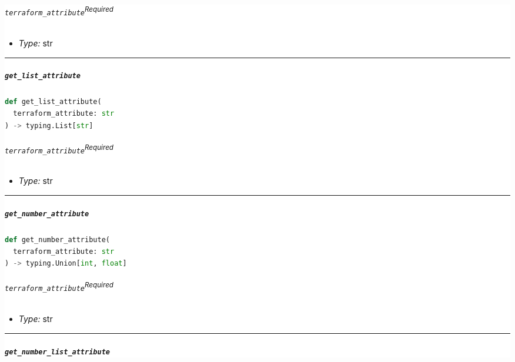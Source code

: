 ###### `terraform_attribute`<sup>Required</sup> <a name="terraform_attribute" id="rhizo-co-terraform-provider-oci.dataOciDatabaseDatabaseSoftwareImages.DataOciDatabaseDatabaseSoftwareImages.getBooleanMapAttribute.parameter.terraformAttribute"></a>

- *Type:* str

---

##### `get_list_attribute` <a name="get_list_attribute" id="rhizo-co-terraform-provider-oci.dataOciDatabaseDatabaseSoftwareImages.DataOciDatabaseDatabaseSoftwareImages.getListAttribute"></a>

```python
def get_list_attribute(
  terraform_attribute: str
) -> typing.List[str]
```

###### `terraform_attribute`<sup>Required</sup> <a name="terraform_attribute" id="rhizo-co-terraform-provider-oci.dataOciDatabaseDatabaseSoftwareImages.DataOciDatabaseDatabaseSoftwareImages.getListAttribute.parameter.terraformAttribute"></a>

- *Type:* str

---

##### `get_number_attribute` <a name="get_number_attribute" id="rhizo-co-terraform-provider-oci.dataOciDatabaseDatabaseSoftwareImages.DataOciDatabaseDatabaseSoftwareImages.getNumberAttribute"></a>

```python
def get_number_attribute(
  terraform_attribute: str
) -> typing.Union[int, float]
```

###### `terraform_attribute`<sup>Required</sup> <a name="terraform_attribute" id="rhizo-co-terraform-provider-oci.dataOciDatabaseDatabaseSoftwareImages.DataOciDatabaseDatabaseSoftwareImages.getNumberAttribute.parameter.terraformAttribute"></a>

- *Type:* str

---

##### `get_number_list_attribute` <a name="get_number_list_attribute" id="rhizo-co-terraform-provider-oci.dataOciDatabaseDatabaseSoftwareImages.DataOciDatabaseDatabaseSoftwareImages.getNumberListAttribute"></a>
